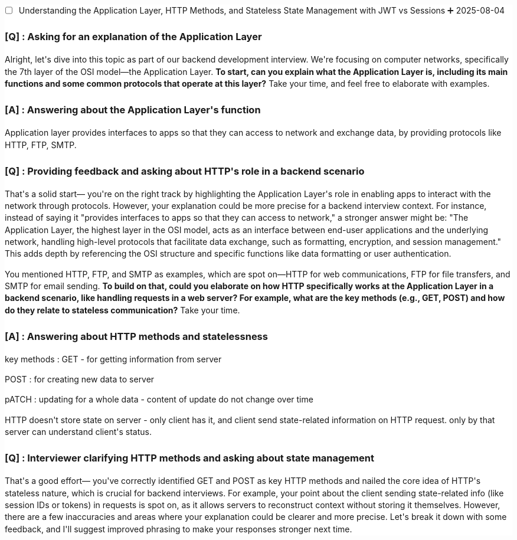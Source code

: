 - [ ]  Understanding the Application Layer, HTTP Methods, and Stateless State Management with JWT vs Sessions ➕ 2025-08-04 


### [Q] : Asking for an explanation of the Application Layer

Alright, let's dive into this topic as part of our backend development interview. We're focusing on computer networks, specifically the 7th layer of the OSI model—the Application Layer. **To start, can you explain what the Application Layer is, including its main functions and some common protocols that operate at this layer?** Take your time, and feel free to elaborate with examples.

### [A] : Answering about the Application Layer's function

Application layer provides interfaces to apps so that they can access to network and exchange data, by providing protocols like HTTP, FTP, SMTP.

### [Q] : Providing feedback and asking about HTTP's role in a backend scenario

That's a solid start— you're on the right track by highlighting the Application Layer's role in enabling apps to interact with the network through protocols. However, your explanation could be more precise for a backend interview context. For instance, instead of saying it "provides interfaces to apps so that they can access to network," a stronger answer might be: "The Application Layer, the highest layer in the OSI model, acts as an interface between end-user applications and the underlying network, handling high-level protocols that facilitate data exchange, such as formatting, encryption, and session management." This adds depth by referencing the OSI structure and specific functions like data formatting or user authentication.

You mentioned HTTP, FTP, and SMTP as examples, which are spot on—HTTP for web communications, FTP for file transfers, and SMTP for email sending. **To build on that, could you elaborate on how HTTP specifically works at the Application Layer in a backend scenario, like handling requests in a web server? For example, what are the key methods (e.g., GET, POST) and how do they relate to stateless communication?** Take your time.

### [A] : Answering about HTTP methods and statelessness

key methods : GET - for getting information from server

POST : for creating new data to server

pATCH : updating for a whole data - content of update do not change over time

HTTP doesn't store state on server - only client has it, and client send state-related information on HTTP request. only by that server can understand client's status.

### [Q] : Interviewer clarifying HTTP methods and asking about state management

That's a good effort— you've correctly identified GET and POST as key HTTP methods and nailed the core idea of HTTP's stateless nature, which is crucial for backend interviews. For example, your point about the client sending state-related info (like session IDs or tokens) in requests is spot on, as it allows servers to reconstruct context without storing it themselves. However, there are a few inaccuracies and areas where your explanation could be clearer and more precise. Let's break it down with some feedback, and I'll suggest improved phrasing to make your responses stronger next time.
